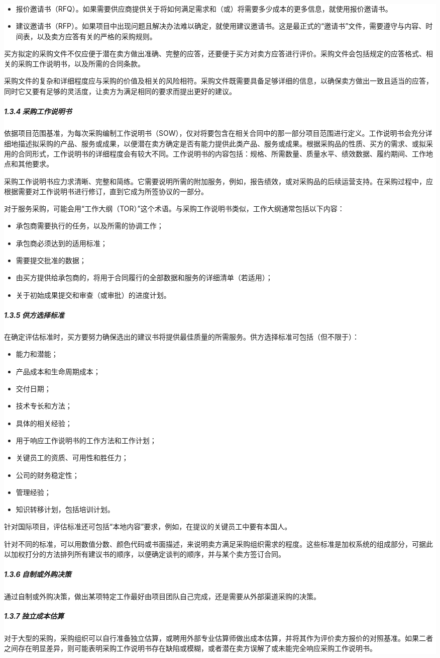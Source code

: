 * 报价邀请书（RFQ）。如果需要供应商提供关于将如何满足需求和（或）将需要多少成本的更多信息，就使用报价邀请书。

* 建议邀请书（RFP）。如果项目中出现问题且解决办法难以确定，就使用建议邀请书。这是最正式的“邀请书”文件，需要遵守与内容、时间表，以及卖方应答有关的严格的采购规则。

买方拟定的采购文件不仅应便于潜在卖方做出准确、完整的应答，还要便于买方对卖方应答进行评价。采购文件会包括规定的应答格式、相关的采购工作说明书，以及所需的合同条款。

采购文件的复杂和详细程度应与采购的价值及相关的风险相符。采购文件既需要具备足够详细的信息，以确保卖方做出一致且适当的应答，同时它又要有足够的灵活度，让卖方为满足相同的要求而提出更好的建议。

##### 1.3.4 采购工作说明书

依据项目范围基准，为每次采购编制工作说明书（SOW），仅对将要包含在相关合同中的那一部分项目范围进行定义。工作说明书会充分详细地描述拟采购的产品、服务或成果，以便潜在卖方确定是否有能力提供此类产品、服务或成果。根据采购品的性质、买方的需求、或拟采用的合同形式，工作说明书的详细程度会有较大不同。工作说明书的内容包括：规格、所需数量、质量水平、绩效数据、履约期间、工作地点和其他要求。

采购工作说明书应力求清晰、完整和简练。它需要说明所需的附加服务，例如，报告绩效，或对采购品的后续运营支持。在采购过程中，应根据需要对工作说明书进行修订，直到它成为所签协议的一部分。

对于服务采购，可能会用“工作大纲（TOR）”这个术语。与采购工作说明书类似，工作大纲通常包括以下内容：

* 承包商需要执行的任务，以及所需的协调工作；

* 承包商必须达到的适用标准；

* 需要提交批准的数据；

* 由买方提供给承包商的，将用于合同履行的全部数据和服务的详细清单（若适用）；

* 关于初始成果提交和审查（或审批）的进度计划。

##### 1.3.5 供方选择标准

在确定评估标准时，买方要努力确保选出的建议书将提供最佳质量的所需服务。供方选择标准可包括（但不限于）：

* 能力和潜能；

* 产品成本和生命周期成本；

* 交付日期；

* 技术专长和方法；

* 具体的相关经验；

* 用于响应工作说明书的工作方法和工作计划；

* 关键员工的资质、可用性和胜任力；

* 公司的财务稳定性；

* 管理经验；

* 知识转移计划，包括培训计划。

针对国际项目，评估标准还可包括“本地内容”要求，例如，在提议的关键员工中要有本国人。

针对不同的标准，可以用数值分数、颜色代码或书面描述，来说明卖方满足采购组织需求的程度。这些标准是加权系统的组成部分，可据此以加权打分的方法排列所有建议书的顺序，以便确定谈判的顺序，并与某个卖方签订合同。

##### 1.3.6 自制或外购决策

通过自制或外购决策，做出某项特定工作最好由项目团队自己完成，还是需要从外部渠道采购的决策。

##### 1.3.7 独立成本估算

对于大型的采购，采购组织可以自行准备独立估算，或聘用外部专业估算师做出成本估算，并将其作为评价卖方报价的对照基准。如果二者之间存在明显差异，则可能表明采购工作说明书存在缺陷或模糊，或者潜在卖方误解了或未能完全响应采购工作说明书。
